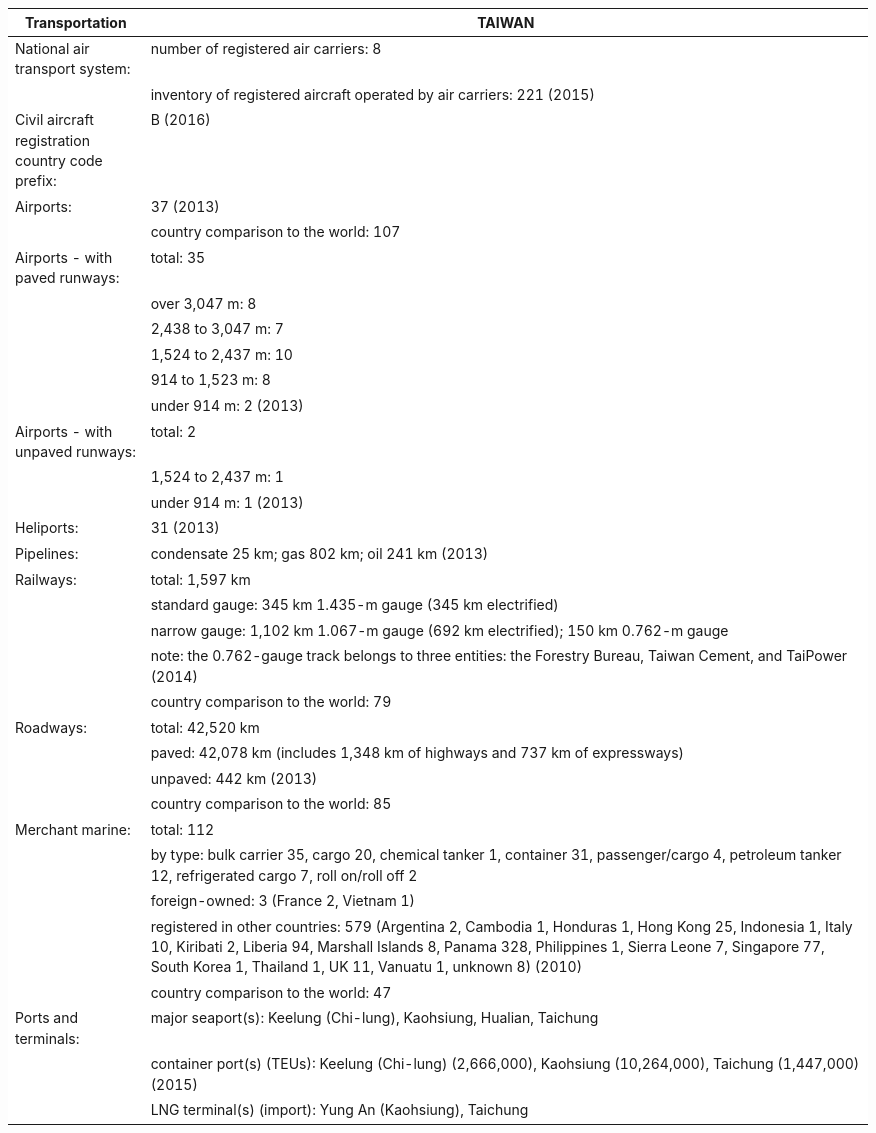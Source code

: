 | Transportation | TAIWAN |
| --- | --- |
| National air transport system: | number of registered air carriers: 8 |
| | inventory of registered aircraft operated by air carriers: 221 (2015) |
| Civil aircraft registration country code prefix: | B (2016) |
| Airports: | 37 (2013) |
| | country comparison to the world: 107 |
| Airports - with paved runways: | total: 35 |
| | over 3,047 m: 8 |
| | 2,438 to 3,047 m: 7 |
| | 1,524 to 2,437 m: 10 |
| | 914 to 1,523 m: 8 |
| | under 914 m: 2 (2013) |
| Airports - with unpaved runways: | total: 2 |
| | 1,524 to 2,437 m: 1 |
| | under 914 m: 1 (2013) |
| Heliports: | 31 (2013) |
| Pipelines: | condensate 25 km; gas 802 km; oil 241 km (2013) |
| Railways: | total: 1,597 km |
| | standard gauge: 345 km 1.435-m gauge (345 km electrified) |
| | narrow gauge: 1,102 km 1.067-m gauge (692 km electrified); 150 km 0.762-m gauge |
| | note: the 0.762-gauge track belongs to three entities: the Forestry Bureau, Taiwan Cement, and TaiPower (2014) |
| | country comparison to the world: 79 |
| Roadways: | total: 42,520 km |
| | paved: 42,078 km (includes 1,348 km of highways and 737 km of expressways) |
| | unpaved: 442 km (2013) |
| | country comparison to the world: 85 |
| Merchant marine: | total: 112 |
| | by type: bulk carrier 35, cargo 20, chemical tanker 1, container 31, passenger/cargo 4, petroleum tanker 12, refrigerated cargo 7, roll on/roll off 2 |
| | foreign-owned: 3 (France 2, Vietnam 1) |
| | registered in other countries: 579 (Argentina 2, Cambodia 1, Honduras 1, Hong Kong 25, Indonesia 1, Italy 10, Kiribati 2, Liberia 94, Marshall Islands 8, Panama 328, Philippines 1, Sierra Leone 7, Singapore 77, South Korea 1, Thailand 1, UK 11, Vanuatu 1, unknown 8) (2010) |
| | country comparison to the world: 47 |
| Ports and terminals: | major seaport(s): Keelung (Chi-lung), Kaohsiung, Hualian, Taichung |
| | container port(s) (TEUs): Keelung (Chi-lung) (2,666,000), Kaohsiung (10,264,000), Taichung (1,447,000) (2015) |
| | LNG terminal(s) (import): Yung An (Kaohsiung), Taichung |

